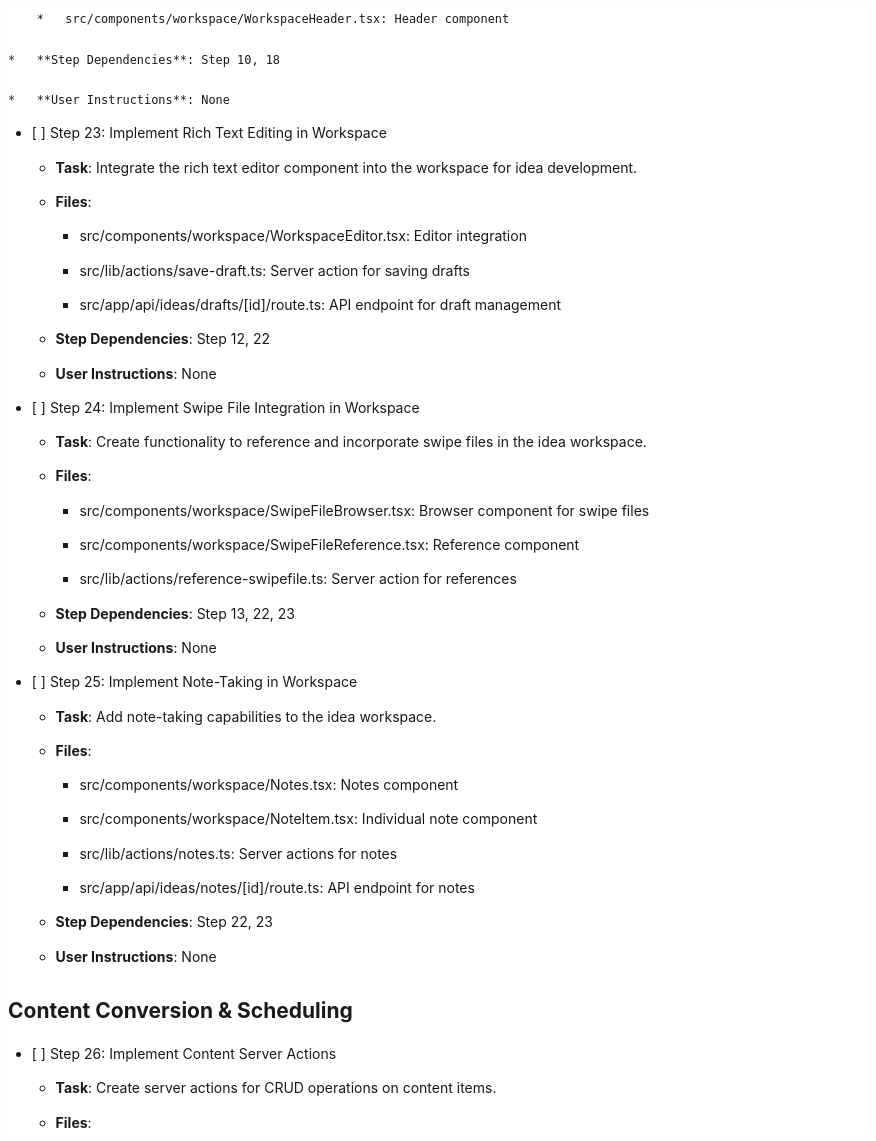         *   src/components/workspace/WorkspaceHeader.tsx: Header component
            
    *   **Step Dependencies**: Step 10, 18
        
    *   **User Instructions**: None
        
*   \[ \] Step 23: Implement Rich Text Editing in Workspace
    
    *   **Task**: Integrate the rich text editor component into the workspace for idea development.
        
    *   **Files**:
        
        *   src/components/workspace/WorkspaceEditor.tsx: Editor integration
            
        *   src/lib/actions/save-draft.ts: Server action for saving drafts
            
        *   src/app/api/ideas/drafts/\[id\]/route.ts: API endpoint for draft management
            
    *   **Step Dependencies**: Step 12, 22
        
    *   **User Instructions**: None
        
*   \[ \] Step 24: Implement Swipe File Integration in Workspace
    
    *   **Task**: Create functionality to reference and incorporate swipe files in the idea workspace.
        
    *   **Files**:
        
        *   src/components/workspace/SwipeFileBrowser.tsx: Browser component for swipe files
            
        *   src/components/workspace/SwipeFileReference.tsx: Reference component
            
        *   src/lib/actions/reference-swipefile.ts: Server action for references
            
    *   **Step Dependencies**: Step 13, 22, 23
        
    *   **User Instructions**: None
        
*   \[ \] Step 25: Implement Note-Taking in Workspace
    
    *   **Task**: Add note-taking capabilities to the idea workspace.
        
    *   **Files**:
        
        *   src/components/workspace/Notes.tsx: Notes component
            
        *   src/components/workspace/NoteItem.tsx: Individual note component
            
        *   src/lib/actions/notes.ts: Server actions for notes
            
        *   src/app/api/ideas/notes/\[id\]/route.ts: API endpoint for notes
            
    *   **Step Dependencies**: Step 22, 23
        
    *   **User Instructions**: None
        

Content Conversion & Scheduling
-------------------------------

*   \[ \] Step 26: Implement Content Server Actions
    
    *   **Task**: Create server actions for CRUD operations on content items.
        
    *   **Files**:
        